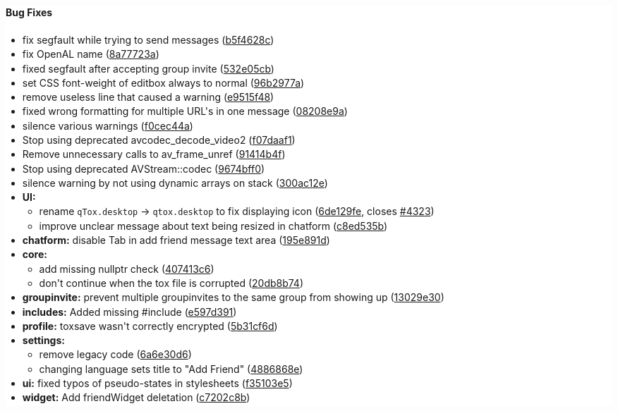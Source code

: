 #### Bug Fixes

*   fix segfault while trying to send messages ([b5f4628c](https://github.com/qTox/qTox/commit/b5f4628c8984d063cac385e5f2ae57e7371e58bd))
*   fix OpenAL name ([8a77723a](https://github.com/qTox/qTox/commit/8a77723a893e0211fd1f02e099408e8a92aa8f1c))
*   fixed segfault after accepting group invite ([532e05cb](https://github.com/qTox/qTox/commit/532e05cb0f135d763890f4146e14da036cc3b248))
*   set CSS font-weight of editbox  always to normal ([96b2977a](https://github.com/qTox/qTox/commit/96b2977a5f4ddad2be1d7d22b4628ff960f174aa))
*   remove useless line that caused a warning ([e9515f48](https://github.com/qTox/qTox/commit/e9515f4898aedfd9c70094d61a6f3b85debb9e3e))
*   fixed wrong formatting for multiple URL's in one message ([08208e9a](https://github.com/qTox/qTox/commit/08208e9aa515270a190ff85a1ba704c8a130c5cd))
*   silence various warnings ([f0cec44a](https://github.com/qTox/qTox/commit/f0cec44a8cb91a9867b5761fb3703a90691b892b))
*   Stop using deprecated avcodec_decode_video2 ([f07daaf1](https://github.com/qTox/qTox/commit/f07daaf1595e320a19408321fcb62fe76d48d118))
*   Remove unnecessary calls to av_frame_unref ([91414b4f](https://github.com/qTox/qTox/commit/91414b4fcef944765507112583787b887dd62966))
*   Stop using deprecated AVStream::codec ([9674bff0](https://github.com/qTox/qTox/commit/9674bff0cfe05fcd5b667afca6df5b214644939d))
*   silence warning by not using dynamic arrays on stack ([300ac12e](https://github.com/qTox/qTox/commit/300ac12e3f220265fdd4685efb8e75e9da0ef3cd))
* **UI:**
  *  rename `qTox.desktop` → `qtox.desktop` to fix displaying icon ([6de129fe](https://github.com/qTox/qTox/commit/6de129fef1122c20d356cfb5fe504cb2f0999128), closes [#4323](https://github.com/qTox/qTox/issues/4323))
  *  improve unclear message about text being resized in chatform ([c8ed535b](https://github.com/qTox/qTox/commit/c8ed535bbad3300c02871cbc718bee03accc6c26))
* **chatform:**  disable Tab in add friend message text  area ([195e891d](https://github.com/qTox/qTox/commit/195e891da156b87c4973b13e5decfb95445d885f))
* **core:**
  *  add missing nullptr check ([407413c6](https://github.com/qTox/qTox/commit/407413c65b1d7a43a1788e00935c02fa2d9ffe33))
  *  don't continue when the tox file is corrupted ([20db8b74](https://github.com/qTox/qTox/commit/20db8b740bcccd0889b4d19210f98c1f902b87bd))
* **groupinvite:**  prevent multiple groupinvites to the same group from showing up ([13029e30](https://github.com/qTox/qTox/commit/13029e3047cf021ff98ea816008e0f514b79fc0c))
* **includes:**  Added missing #include <ctime> ([e597d391](https://github.com/qTox/qTox/commit/e597d391fcd9b1630ae2b049b361549d4a34f9fc))
* **profile:**  toxsave wasn't correctly encrypted ([5b31cf6d](https://github.com/qTox/qTox/commit/5b31cf6d9d188d064b7151cdb21959b064c0cef6))
* **settings:**
  *  remove legacy code ([6a6e30d6](https://github.com/qTox/qTox/commit/6a6e30d6393f29b0e15b61d31267bcd60a9c8426))
  *  changing language sets title to "Add Friend" ([4886868e](https://github.com/qTox/qTox/commit/4886868eceec38bdb13031f36fb916828a399f0a))
* **ui:**  fixed typos of pseudo-states in stylesheets ([f35103e5](https://github.com/qTox/qTox/commit/f35103e547b517106cb5048b43dfe6dece5fe8d8))
* **widget:**  Add friendWidget deletation ([c7202c8b](https://github.com/qTox/qTox/commit/c7202c8b243453d9630a51d7de1f745b4b865abb))
